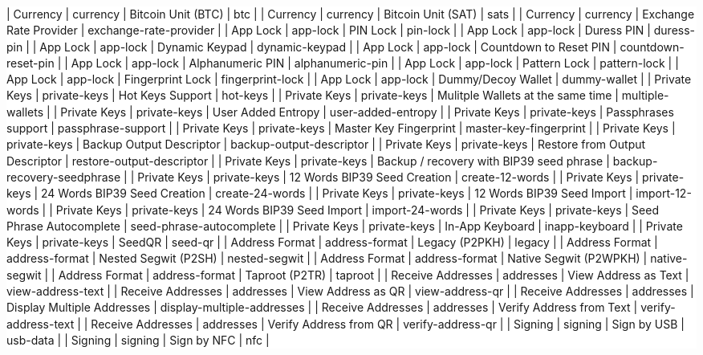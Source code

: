 | Currency | currency | Bitcoin Unit (BTC) | btc |
| Currency | currency | Bitcoin Unit (SAT) | sats |
| Currency | currency | Exchange Rate Provider | exchange-rate-provider |
| App Lock | app-lock | PIN Lock | pin-lock |
| App Lock | app-lock | Duress PIN | duress-pin |
| App Lock | app-lock | Dynamic Keypad | dynamic-keypad |
| App Lock | app-lock | Countdown to Reset PIN | countdown-reset-pin |
| App Lock | app-lock | Alphanumeric PIN | alphanumeric-pin |
| App Lock | app-lock | Pattern Lock | pattern-lock |
| App Lock | app-lock | Fingerprint Lock | fingerprint-lock |
| App Lock | app-lock | Dummy/Decoy Wallet | dummy-wallet |
| Private Keys | private-keys | Hot Keys Support | hot-keys |
| Private Keys | private-keys | Mulitple Wallets at the same time | multiple-wallets |
| Private Keys | private-keys | User Added Entropy | user-added-entropy |
| Private Keys | private-keys | Passphrases support | passphrase-support |
| Private Keys | private-keys | Master Key Fingerprint | master-key-fingerprint |
| Private Keys | private-keys | Backup Output Descriptor | backup-output-descriptor |
| Private Keys | private-keys | Restore from Output Descriptor | restore-output-descriptor |
| Private Keys | private-keys | Backup / recovery with BIP39 seed phrase | backup-recovery-seedphrase |
| Private Keys | private-keys | 12 Words BIP39 Seed Creation | create-12-words |
| Private Keys | private-keys | 24 Words BIP39 Seed Creation | create-24-words |
| Private Keys | private-keys | 12 Words BIP39 Seed Import | import-12-words |
| Private Keys | private-keys | 24 Words BIP39 Seed Import | import-24-words |
| Private Keys | private-keys | Seed Phrase Autocomplete | seed-phrase-autocomplete |
| Private Keys | private-keys | In-App Keyboard | inapp-keyboard |
| Private Keys | private-keys | SeedQR | seed-qr |
| Address Format | address-format | Legacy (P2PKH) | legacy |
| Address Format | address-format | Nested Segwit (P2SH) | nested-segwit |
| Address Format | address-format | Native Segwit (P2WPKH) | native-segwit |
| Address Format | address-format | Taproot (P2TR) | taproot |
| Receive Addresses | addresses | View Address as Text | view-address-text |
| Receive Addresses | addresses | View Address as QR | view-address-qr |
| Receive Addresses | addresses | Display Multiple Addresses | display-multiple-addresses |
| Receive Addresses | addresses | Verify Address from Text | verify-address-text |
| Receive Addresses | addresses | Verify Address from QR | verify-address-qr |
| Signing | signing | Sign by USB | usb-data |
| Signing | signing | Sign by NFC | nfc |